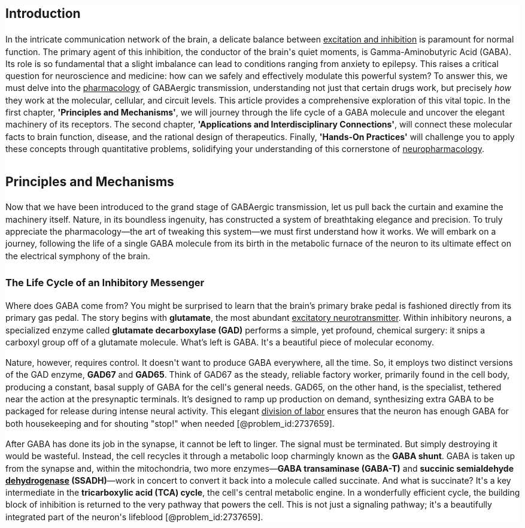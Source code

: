 ## Introduction
In the intricate communication network of the brain, a delicate balance between [excitation and inhibition](@article_id:175568) is paramount for normal function. The primary agent of this inhibition, the conductor of the brain's quiet moments, is Gamma-Aminobutyric Acid (GABA). Its role is so fundamental that a slight imbalance can lead to conditions ranging from anxiety to epilepsy. This raises a critical question for neuroscience and medicine: how can we safely and effectively modulate this powerful system? To answer this, we must delve into the [pharmacology](@article_id:141917) of GABAergic transmission, understanding not just that certain drugs work, but precisely *how* they work at the molecular, cellular, and circuit levels. This article provides a comprehensive exploration of this vital topic. In the first chapter, **'Principles and Mechanisms'**, we will journey through the life cycle of a GABA molecule and uncover the elegant machinery of its receptors. The second chapter, **'Applications and Interdisciplinary Connections'**, will connect these molecular facts to brain function, disease, and the rational design of therapeutics. Finally, **'Hands-On Practices'** will challenge you to apply these concepts through quantitative problems, solidifying your understanding of this cornerstone of [neuropharmacology](@article_id:148698).

## Principles and Mechanisms

Now that we have been introduced to the grand stage of GABAergic transmission, let us pull back the curtain and examine the machinery itself. Nature, in its boundless ingenuity, has constructed a system of breathtaking elegance and precision. To truly appreciate the pharmacology—the art of tweaking this system—we must first understand how it works. We will embark on a journey, following the life of a single GABA molecule from its birth in the metabolic furnace of the neuron to its ultimate effect on the electrical symphony of the brain.

### The Life Cycle of an Inhibitory Messenger

Where does GABA come from? You might be surprised to learn that the brain’s primary brake pedal is fashioned directly from its primary gas pedal. The story begins with **glutamate**, the most abundant [excitatory neurotransmitter](@article_id:170554). Within inhibitory neurons, a specialized enzyme called **glutamate decarboxylase (GAD)** performs a simple, yet profound, chemical surgery: it snips a carboxyl group off of a glutamate molecule. What’s left is GABA. It's a beautiful piece of molecular economy.

Nature, however, requires control. It doesn't want to produce GABA everywhere, all the time. So, it employs two distinct versions of the GAD enzyme, **GAD67** and **GAD65**. Think of GAD67 as the steady, reliable factory worker, primarily found in the cell body, producing a constant, basal supply of GABA for the cell's general needs. GAD65, on the other hand, is the specialist, tethered near the action at the presynaptic terminals. It’s designed to ramp up production on demand, synthesizing extra GABA to be packaged for release during intense neural activity. This elegant [division of labor](@article_id:189832) ensures that the neuron has enough GABA for both housekeeping and for shouting "stop!" when needed [@problem_id:2737659].

After GABA has done its job in the synapse, it cannot be left to linger. The signal must be terminated. But simply destroying it would be wasteful. Instead, the cell recycles it through a metabolic loop charmingly known as the **GABA shunt**. GABA is taken up from the synapse and, within the mitochondria, two more enzymes—**GABA transaminase (GABA-T)** and **succinic semialdehyde [dehydrogenase](@article_id:185360) (SSADH)**—work in concert to convert it back into a molecule called succinate. And what is succinate? It's a key intermediate in the **tricarboxylic acid (TCA) cycle**, the cell's central metabolic engine. In a wonderfully efficient cycle, the building block of inhibition is returned to the very pathway that powers the cell. This is not just a signaling pathway; it's a beautifully integrated part of the neuron's lifeblood [@problem_id:2737659].
